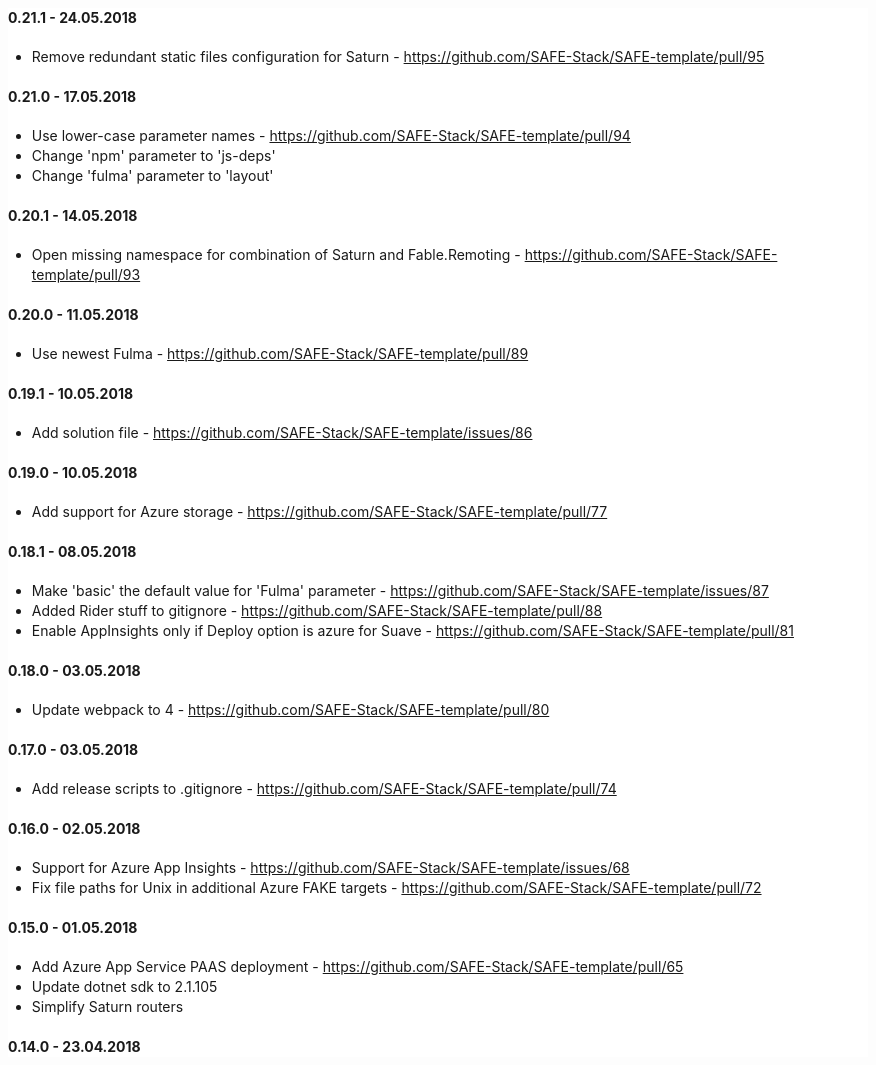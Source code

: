 #### 0.21.1 - 24.05.2018

* Remove redundant static files configuration for Saturn - https://github.com/SAFE-Stack/SAFE-template/pull/95

#### 0.21.0 - 17.05.2018

* Use lower-case parameter names - https://github.com/SAFE-Stack/SAFE-template/pull/94
* Change 'npm' parameter to 'js-deps'
* Change 'fulma' parameter to 'layout'

#### 0.20.1 - 14.05.2018

* Open missing namespace for combination of Saturn and Fable.Remoting - https://github.com/SAFE-Stack/SAFE-template/pull/93

#### 0.20.0 - 11.05.2018

* Use newest Fulma - https://github.com/SAFE-Stack/SAFE-template/pull/89

#### 0.19.1 - 10.05.2018

* Add solution file - https://github.com/SAFE-Stack/SAFE-template/issues/86

#### 0.19.0 - 10.05.2018

* Add support for Azure storage - https://github.com/SAFE-Stack/SAFE-template/pull/77

#### 0.18.1 - 08.05.2018

* Make 'basic' the default value for 'Fulma' parameter - https://github.com/SAFE-Stack/SAFE-template/issues/87
* Added Rider stuff to gitignore - https://github.com/SAFE-Stack/SAFE-template/pull/88
* Enable AppInsights only if Deploy option is azure for Suave - https://github.com/SAFE-Stack/SAFE-template/pull/81

#### 0.18.0 - 03.05.2018

* Update webpack to 4 - https://github.com/SAFE-Stack/SAFE-template/pull/80

#### 0.17.0 - 03.05.2018

* Add release scripts to .gitignore - https://github.com/SAFE-Stack/SAFE-template/pull/74

#### 0.16.0 - 02.05.2018

* Support for Azure App Insights - https://github.com/SAFE-Stack/SAFE-template/issues/68
* Fix file paths for Unix in additional Azure FAKE targets - https://github.com/SAFE-Stack/SAFE-template/pull/72

#### 0.15.0 - 01.05.2018

* Add Azure App Service PAAS deployment - https://github.com/SAFE-Stack/SAFE-template/pull/65
* Update dotnet sdk to 2.1.105
* Simplify Saturn routers

#### 0.14.0 - 23.04.2018
